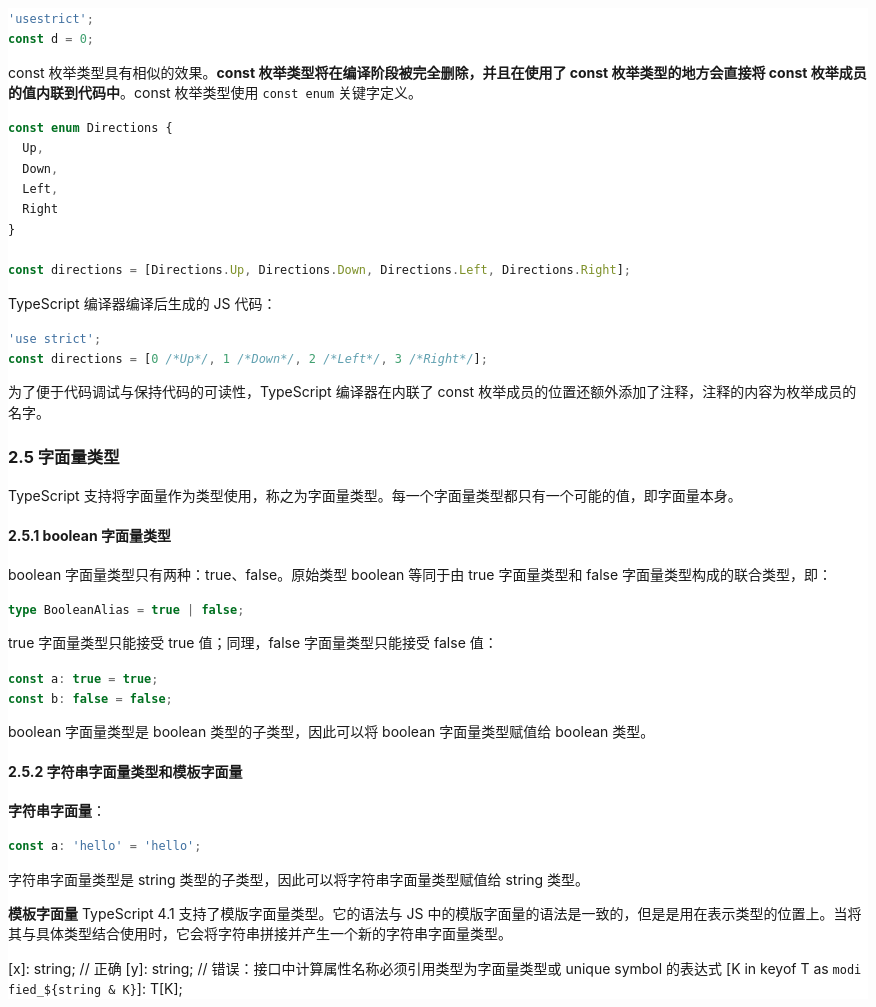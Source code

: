 ```js
'usestrict';
const d = 0;
```

const 枚举类型具有相似的效果。**const 枚举类型将在编译阶段被完全删除，并且在使用了 const 枚举类型的地方会直接将 const 枚举成员的值内联到代码中**。const 枚举类型使用 `const enum` 关键字定义。

```ts
const enum Directions {
  Up,
  Down,
  Left,
  Right
}

const directions = [Directions.Up, Directions.Down, Directions.Left, Directions.Right];
```

TypeScript 编译器编译后生成的 JS 代码：

```js
'use strict';
const directions = [0 /*Up*/, 1 /*Down*/, 2 /*Left*/, 3 /*Right*/];
```

为了便于代码调试与保持代码的可读性，TypeScript 编译器在内联了 const 枚举成员的位置还额外添加了注释，注释的内容为枚举成员的名字。

### 2.5 字面量类型

TypeScript 支持将字面量作为类型使用，称之为字面量类型。每一个字面量类型都只有一个可能的值，即字面量本身。

#### 2.5.1 boolean 字面量类型

boolean 字面量类型只有两种：true、false。原始类型 boolean 等同于由 true 字面量类型和 false 字面量类型构成的联合类型，即：

```ts
type BooleanAlias = true | false;
```

true 字面量类型只能接受 true 值；同理，false 字面量类型只能接受 false 值：

```ts
const a: true = true;
const b: false = false;
```

boolean 字面量类型是 boolean 类型的子类型，因此可以将 boolean 字面量类型赋值给 boolean 类型。

#### 2.5.2 字符串字面量类型和模板字面量

**字符串字面量**：

```ts
const a: 'hello' = 'hello';
```

字符串字面量类型是 string 类型的子类型，因此可以将字符串字面量类型赋值给 string 类型。

**模板字面量**
TypeScript 4.1 支持了模版字面量类型。它的语法与 JS 中的模版字面量的语法是一致的，但是是用在表示类型的位置上。当将其与具体类型结合使用时，它会将字符串拼接并产生一个新的字符串字面量类型。


  [x]: string; // 正确
  [y]: string; // 错误：接口中计算属性名称必须引用类型为字面量类型或 unique symbol 的表达式
  [K in keyof T as `modified_${string & K}`]: T[K];